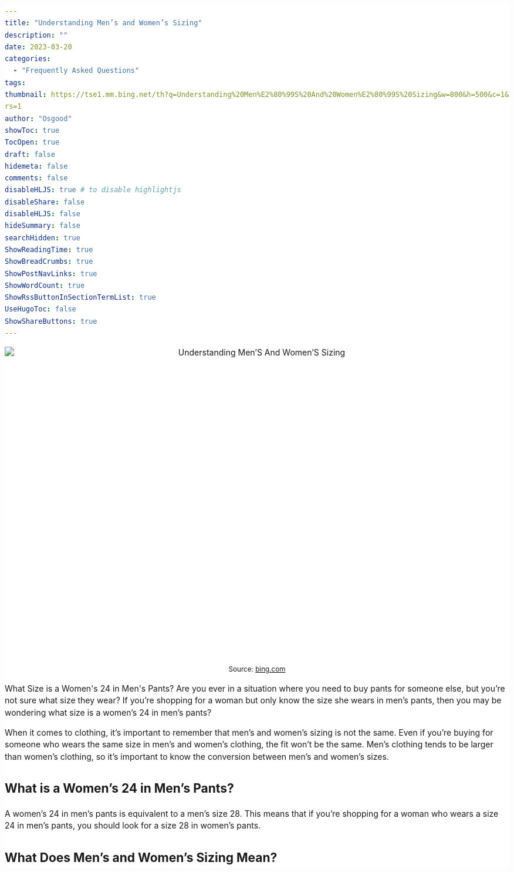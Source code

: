 ```yaml
---
title: "Understanding Men’s and Women’s Sizing"
description: ""
date: 2023-03-20
categories:
  - "Frequently Asked Questions" 
tags: 
thumbnail: https://tse1.mm.bing.net/th?q=Understanding%20Men%E2%80%99S%20And%20Women%E2%80%99S%20Sizing&w=800&h=500&c=1&rs=1
author: "Osgood"
showToc: true
TocOpen: true
draft: false
hidemeta: false
comments: false
disableHLJS: true # to disable highlightjs
disableShare: false
disableHLJS: false
hideSummary: false
searchHidden: true
ShowReadingTime: true
ShowBreadCrumbs: true
ShowPostNavLinks: true
ShowWordCount: true
ShowRssButtonInSectionTermList: true
UseHugoToc: false
ShowShareButtons: true
---
```


<center>
	<img src="https://tse1.mm.bing.net/th?q=Understanding%20Men%E2%80%99S%20And%20Women%E2%80%99S%20Sizing&w=800&h=500&c=1&rs=1" alt="Understanding Men’S And Women’S Sizing" width="800" height="500" style="display: block; width: 100%; height: auto">
	<small>Source: <a href="https://www.bing.com" rel="nofollow">bing.com</a></small>
</center>

What Size is a Women's 24 in Men's Pants?
Are you ever in a situation where you need to buy pants for someone else, but you’re not sure what size they wear? If you’re shopping for a woman but only know the size she wears in men’s pants, then you may be wondering what size is a women’s 24 in men’s pants?



When it comes to clothing, it’s important to remember that men’s and women’s sizing is not the same. Even if you’re buying for someone who wears the same size in men’s and women’s clothing, the fit won’t be the same. Men’s clothing tends to be larger than women’s clothing, so it’s important to know the conversion between men’s and women’s sizes. 

<h2>What is a Women’s 24 in Men’s Pants?</h2>

A women’s 24 in men’s pants is equivalent to a men’s size 28. This means that if you’re shopping for a woman who wears a size 24 in men’s pants, you should look for a size 28 in women’s pants. 

<h2>What Does Men’s and Women’s Sizing Mean?</h2>
